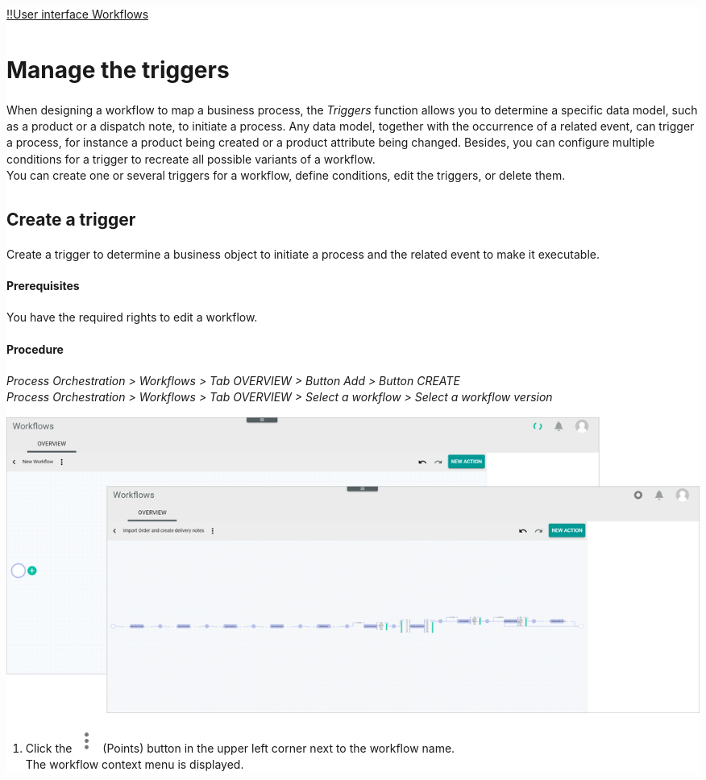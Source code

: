 [!!User interface Workflows](../UserInterface/02a_Workflows.md)

# Manage the triggers

When designing a workflow to map a business process, the *Triggers* function allows you to determine a specific data model, such as a product or a dispatch note, to initiate a process. Any data model, together with the occurrence of a related event, can trigger a process, for instance a product being created or a product attribute being changed. Besides, you can configure multiple conditions for a trigger to recreate all possible variants of a workflow.   
You can create one or several triggers for a workflow, define conditions, edit the triggers, or delete them.


## Create a trigger

Create a trigger to determine a business object to initiate a process and the related event to make it executable.

#### Prerequisites

You have the required rights to edit a workflow.

#### Procedure

*Process Orchestration > Workflows > Tab OVERVIEW > Button Add > Button CREATE*   
*Process Orchestration > Workflows > Tab OVERVIEW > Select a workflow > Select a workflow version*

![Workflow editor](../../Assets/Screenshots/ActindoWorkFlow/Workflows/WorkflowEditorWorkflows.png "[Workflow editor]")

1. Click the ![Points](../../Assets/Icons/Points02.png "[Points]") (Points) button in the upper left corner next to the workflow name.   
    The workflow context menu is displayed.
